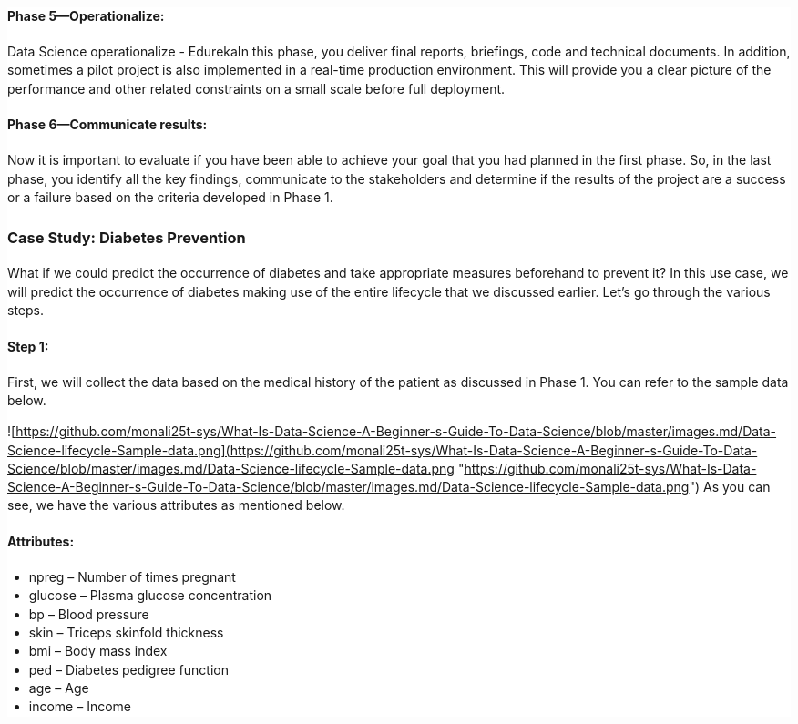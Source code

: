 #### Phase 5—Operationalize: 
Data Science operationalize - EdurekaIn this phase, you deliver final reports, briefings, code and technical documents. In addition, sometimes a pilot project is also implemented in a real-time production environment. This will provide you a clear picture of the performance and other related constraints on a small scale before full deployment.

#### Phase 6—Communicate results: 
Now it is important to evaluate if you have been able to achieve your goal that you had planned in the first phase. So, in the last phase, you identify all the key findings, communicate to the stakeholders and determine if the results of the project are a success or a failure based on the criteria developed in Phase 1.

### Case Study: Diabetes Prevention
What if we could predict the occurrence of diabetes and take appropriate measures beforehand to prevent it?
In this use case, we will predict the occurrence of diabetes making use of the entire lifecycle that we discussed earlier. Let’s go through the various steps.

#### Step 1:

First, we will collect the data based on the medical history of the patient as discussed in Phase 1. You can refer to the sample data below.

![https://github.com/monali25t-sys/What-Is-Data-Science-A-Beginner-s-Guide-To-Data-Science/blob/master/images.md/Data-Science-lifecycle-Sample-data.png](https://github.com/monali25t-sys/What-Is-Data-Science-A-Beginner-s-Guide-To-Data-Science/blob/master/images.md/Data-Science-lifecycle-Sample-data.png "https://github.com/monali25t-sys/What-Is-Data-Science-A-Beginner-s-Guide-To-Data-Science/blob/master/images.md/Data-Science-lifecycle-Sample-data.png")
As you can see, we have the various attributes as mentioned below.

####  Attributes:
- npreg     –   Number of times pregnant
- glucose   –   Plasma glucose concentration
- bp          –   Blood pressure
- skin        –   Triceps skinfold thickness
- bmi        –   Body mass index
- ped        –   Diabetes pedigree function
- age        –   Age
- income   –   Income
